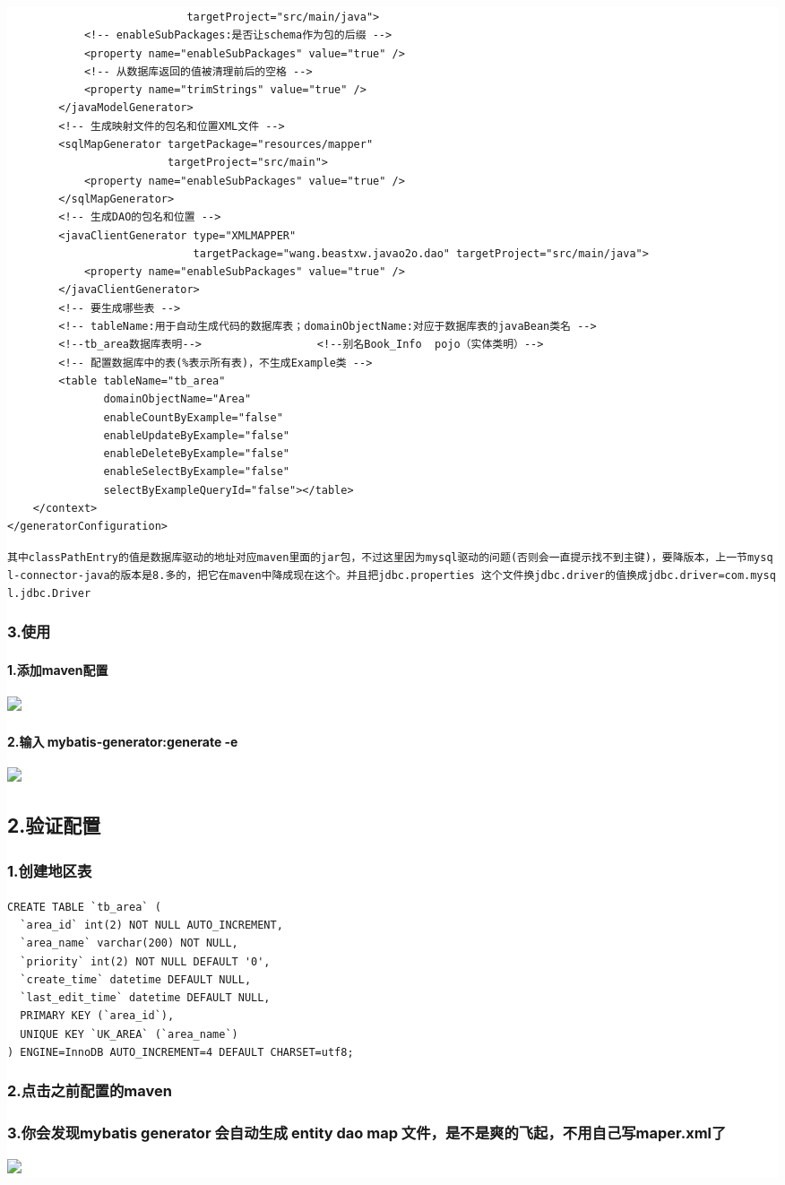 ```
                            targetProject="src/main/java">
            <!-- enableSubPackages:是否让schema作为包的后缀 -->
            <property name="enableSubPackages" value="true" />
            <!-- 从数据库返回的值被清理前后的空格 -->
            <property name="trimStrings" value="true" />
        </javaModelGenerator>
        <!-- 生成映射文件的包名和位置XML文件 -->
        <sqlMapGenerator targetPackage="resources/mapper"
                         targetProject="src/main">
            <property name="enableSubPackages" value="true" />
        </sqlMapGenerator>
        <!-- 生成DAO的包名和位置 -->
        <javaClientGenerator type="XMLMAPPER"
                             targetPackage="wang.beastxw.javao2o.dao" targetProject="src/main/java">
            <property name="enableSubPackages" value="true" />
        </javaClientGenerator>
        <!-- 要生成哪些表 -->
        <!-- tableName:用于自动生成代码的数据库表；domainObjectName:对应于数据库表的javaBean类名 -->
        <!--tb_area数据库表明-->                  <!--别名Book_Info  pojo（实体类明）-->
        <!-- 配置数据库中的表(%表示所有表)，不生成Example类 -->
        <table tableName="tb_area"
               domainObjectName="Area"
               enableCountByExample="false"
               enableUpdateByExample="false"
               enableDeleteByExample="false"
               enableSelectByExample="false"
               selectByExampleQueryId="false"></table>
    </context>
</generatorConfiguration>
```
`其中classPathEntry的值是数据库驱动的地址对应maven里面的jar包，不过这里因为mysql驱动的问题(否则会一直提示找不到主键)，要降版本，上一节mysql-connector-java的版本是8.多的，把它在maven中降成现在这个。并且把jdbc.properties 这个文件换jdbc.driver的值换成jdbc.driver=com.mysql.jdbc.Driver`
### 3.使用
#### 1.添加maven配置
![](https://pxw-my.oss-cn-hangzhou.aliyuncs.com/blog/20190827152049.png)
#### 2.输入 mybatis-generator:generate -e
![](https://pxw-my.oss-cn-hangzhou.aliyuncs.com/blog/20190827152111.png)

## 2.验证配置
### 1.创建地区表
```
CREATE TABLE `tb_area` (
  `area_id` int(2) NOT NULL AUTO_INCREMENT,
  `area_name` varchar(200) NOT NULL,
  `priority` int(2) NOT NULL DEFAULT '0',
  `create_time` datetime DEFAULT NULL,
  `last_edit_time` datetime DEFAULT NULL,
  PRIMARY KEY (`area_id`),
  UNIQUE KEY `UK_AREA` (`area_name`)
) ENGINE=InnoDB AUTO_INCREMENT=4 DEFAULT CHARSET=utf8;
```
### 2.点击之前配置的maven
### 3.你会发现mybatis generator 会自动生成 entity dao map 文件，是不是爽的飞起，不用自己写maper.xml了
![](https://pxw-my.oss-cn-hangzhou.aliyuncs.com/blog/20190827154529.png)